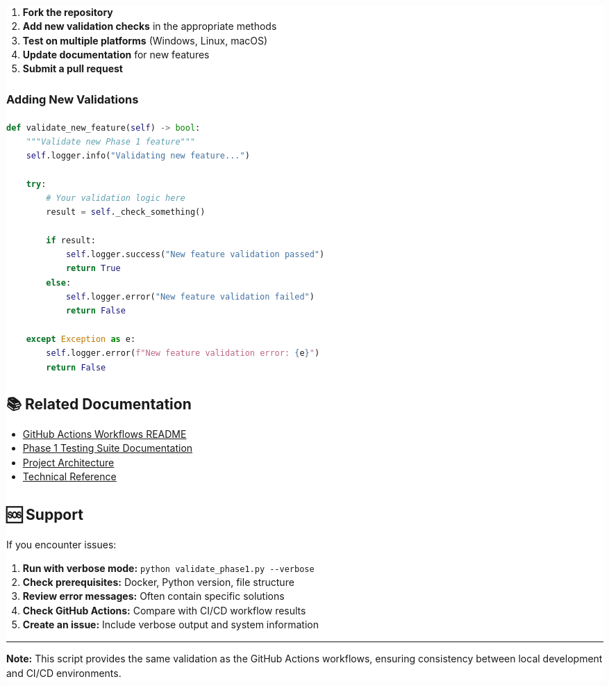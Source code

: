 1. **Fork the repository**
2. **Add new validation checks** in the appropriate methods
3. **Test on multiple platforms** (Windows, Linux, macOS)
4. **Update documentation** for new features
5. **Submit a pull request**

### Adding New Validations

```python
def validate_new_feature(self) -> bool:
    """Validate new Phase 1 feature"""
    self.logger.info("Validating new feature...")
    
    try:
        # Your validation logic here
        result = self._check_something()
        
        if result:
            self.logger.success("New feature validation passed")
            return True
        else:
            self.logger.error("New feature validation failed")
            return False
            
    except Exception as e:
        self.logger.error(f"New feature validation error: {e}")
        return False
```

## 📚 Related Documentation

- [GitHub Actions Workflows README](../.github/workflows/README.md)
- [Phase 1 Testing Suite Documentation](../docs/phase1-testing-suite.md)
- [Project Architecture](../docs/project-architecture.md)
- [Technical Reference](../docs/technical-reference.md)

## 🆘 Support

If you encounter issues:

1. **Run with verbose mode:** `python validate_phase1.py --verbose`
2. **Check prerequisites:** Docker, Python version, file structure
3. **Review error messages:** Often contain specific solutions
4. **Check GitHub Actions:** Compare with CI/CD workflow results
5. **Create an issue:** Include verbose output and system information

---

**Note:** This script provides the same validation as the GitHub Actions workflows, ensuring consistency between local development and CI/CD environments.

